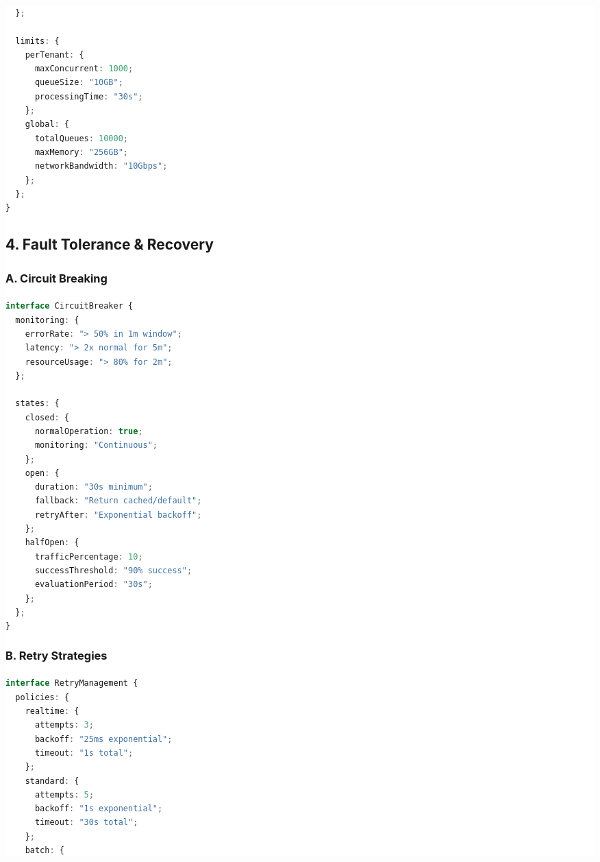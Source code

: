 ```typescript
  };
  
  limits: {
    perTenant: {
      maxConcurrent: 1000;
      queueSize: "10GB";
      processingTime: "30s";
    };
    global: {
      totalQueues: 10000;
      maxMemory: "256GB";
      networkBandwidth: "10Gbps";
    };
  };
}
```

## 4. Fault Tolerance & Recovery

### A. Circuit Breaking
```typescript
interface CircuitBreaker {
  monitoring: {
    errorRate: "> 50% in 1m window";
    latency: "> 2x normal for 5m";
    resourceUsage: "> 80% for 2m";
  };
  
  states: {
    closed: {
      normalOperation: true;
      monitoring: "Continuous";
    };
    open: {
      duration: "30s minimum";
      fallback: "Return cached/default";
      retryAfter: "Exponential backoff";
    };
    halfOpen: {
      trafficPercentage: 10;
      successThreshold: "90% success";
      evaluationPeriod: "30s";
    };
  };
}
```

### B. Retry Strategies
```typescript
interface RetryManagement {
  policies: {
    realtime: {
      attempts: 3;
      backoff: "25ms exponential";
      timeout: "1s total";
    };
    standard: {
      attempts: 5;
      backoff: "1s exponential";
      timeout: "30s total";
    };
    batch: {
```